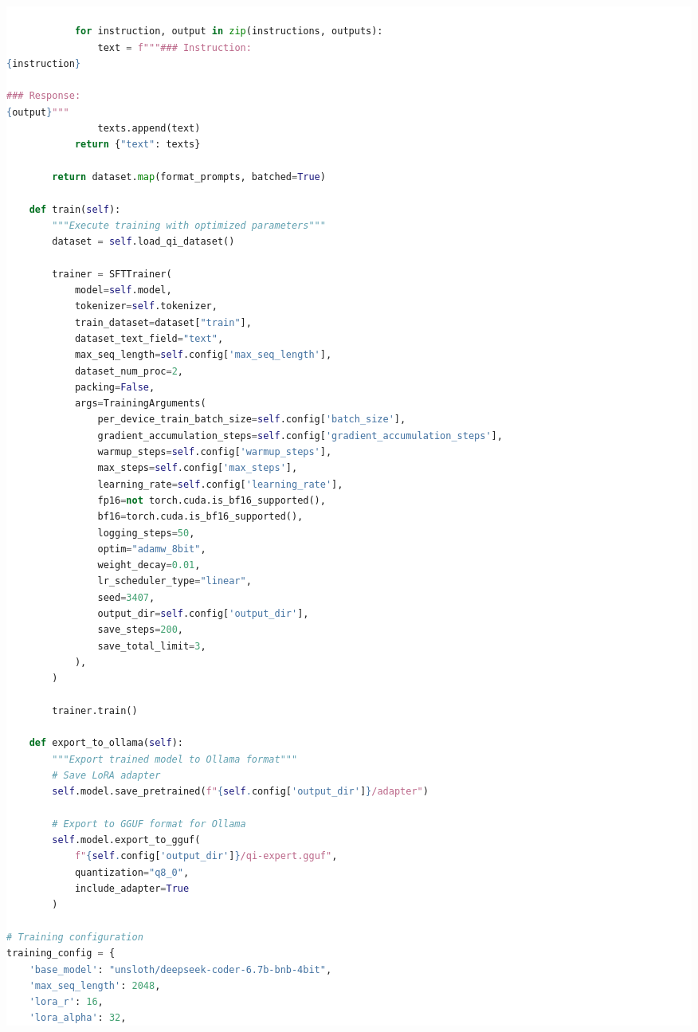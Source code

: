 ```python
            
            for instruction, output in zip(instructions, outputs):
                text = f"""### Instruction:
{instruction}

### Response:
{output}"""
                texts.append(text)
            return {"text": texts}
        
        return dataset.map(format_prompts, batched=True)

    def train(self):
        """Execute training with optimized parameters"""
        dataset = self.load_qi_dataset()
        
        trainer = SFTTrainer(
            model=self.model,
            tokenizer=self.tokenizer,
            train_dataset=dataset["train"],
            dataset_text_field="text",
            max_seq_length=self.config['max_seq_length'],
            dataset_num_proc=2,
            packing=False,
            args=TrainingArguments(
                per_device_train_batch_size=self.config['batch_size'],
                gradient_accumulation_steps=self.config['gradient_accumulation_steps'],
                warmup_steps=self.config['warmup_steps'],
                max_steps=self.config['max_steps'],
                learning_rate=self.config['learning_rate'],
                fp16=not torch.cuda.is_bf16_supported(),
                bf16=torch.cuda.is_bf16_supported(),
                logging_steps=50,
                optim="adamw_8bit",
                weight_decay=0.01,
                lr_scheduler_type="linear",
                seed=3407,
                output_dir=self.config['output_dir'],
                save_steps=200,
                save_total_limit=3,
            ),
        )
        
        trainer.train()

    def export_to_ollama(self):
        """Export trained model to Ollama format"""
        # Save LoRA adapter
        self.model.save_pretrained(f"{self.config['output_dir']}/adapter")
        
        # Export to GGUF format for Ollama
        self.model.export_to_gguf(
            f"{self.config['output_dir']}/qi-expert.gguf",
            quantization="q8_0",
            include_adapter=True
        )

# Training configuration
training_config = {
    'base_model': "unsloth/deepseek-coder-6.7b-bnb-4bit",
    'max_seq_length': 2048,
    'lora_r': 16,
    'lora_alpha': 32,
```